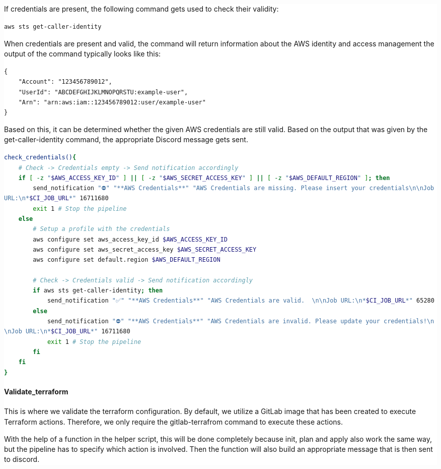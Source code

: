 If credentials are present, the following command gets used to check their validity:
```
aws sts get-caller-identity
```
When credentials are present and valid, the command will return information about the AWS identity and access management the output of the command typically looks like this:
```
{
    "Account": "123456789012",
    "UserId": "ABCDEFGHIJKLMNOPQRSTU:example-user",
    "Arn": "arn:aws:iam::123456789012:user/example-user"
}
```
Based on this, it can be determined whether the given AWS credentials are still valid. Based on the output that was given by the get-caller-identity command, the appropriate Discord message gets sent.

```bash
check_credentials(){
    # Check -> Credentials empty -> Send notification accordingly 
    if [ -z "$AWS_ACCESS_KEY_ID" ] || [ -z "$AWS_SECRET_ACCESS_KEY" ] || [ -z "$AWS_DEFAULT_REGION" ]; then
        send_notification "⛔" "**AWS Credentials**" "AWS Credentials are missing. Please insert your credentials\n\nJob URL:\n*$CI_JOB_URL*" 16711680
        exit 1 # Stop the pipeline
    else
        # Setup a profile with the credentials
        aws configure set aws_access_key_id $AWS_ACCESS_KEY_ID
        aws configure set aws_secret_access_key $AWS_SECRET_ACCESS_KEY
        aws configure set default.region $AWS_DEFAULT_REGION
        
        # Check -> Credentials valid -> Send notification accordingly 
        if aws sts get-caller-identity; then
            send_notification "✅" "**AWS Credentials**" "AWS Credentials are valid.  \n\nJob URL:\n*$CI_JOB_URL*" 65280
        else
            send_notification "⛔" "**AWS Credentials**" "AWS Credentials are invalid. Please update your credentials!\n\nJob URL:\n*$CI_JOB_URL*" 16711680
            exit 1 # Stop the pipeline
        fi
    fi
}
```

#### Validate_terraform

This is where we validate the terraform configuration. By default, we utilize a GitLab image that has been created to execute Terraform actions. Therefore, we only require the gitlab-terrafrom command to execute these actions.

With the help of a function in the helper script, this will be done completely because init, plan and apply also work the same way, but the pipeline has to specify which action is involved. Then the function will also build an appropriate message that is then sent to discord.
